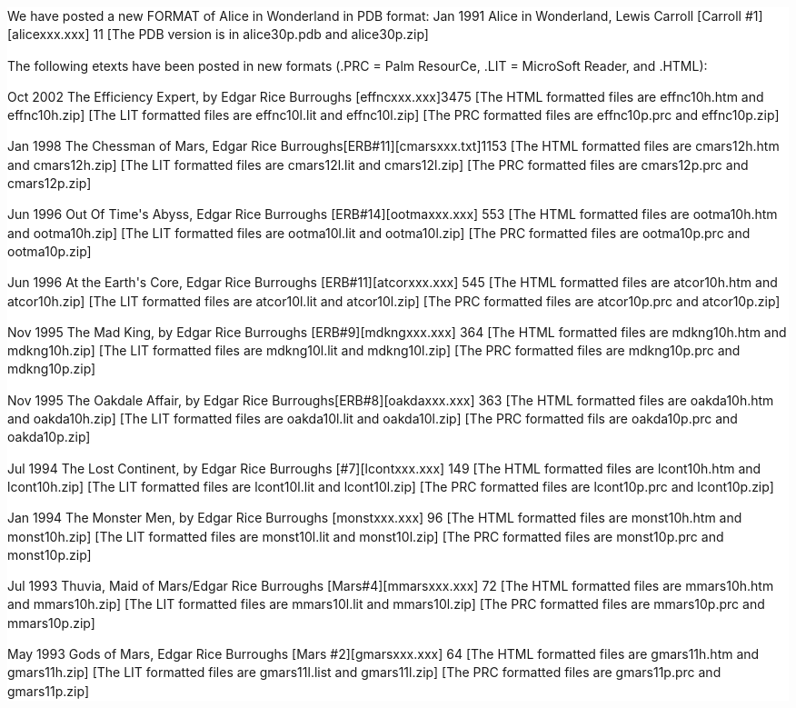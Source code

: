 We have posted a new FORMAT of Alice in Wonderland in PDB format:
Jan 1991 Alice in Wonderland, Lewis Carroll [Carroll #1]   [alicexxx.xxx]  11
[The PDB version is in alice30p.pdb and alice30p.zip]

The following etexts have been posted in new formats
(.PRC = Palm ResourCe, .LIT = MicroSoft Reader, and .HTML):

Oct 2002 The Efficiency Expert, by Edgar Rice Burroughs    [effncxxx.xxx]3475
[The HTML formatted files are effnc10h.htm and effnc10h.zip]
[The LIT formatted files are effnc10l.lit and effnc10l.zip]
[The PRC formatted files are effnc10p.prc and effnc10p.zip]

Jan 1998 The Chessman of Mars, Edgar Rice Burroughs[ERB#11][cmarsxxx.txt]1153
[The HTML formatted files are cmars12h.htm and cmars12h.zip]
[The LIT formatted files are cmars12l.lit and cmars12l.zip]
[The PRC formatted files are cmars12p.prc and cmars12p.zip]

Jun 1996 Out Of Time's Abyss, Edgar Rice Burroughs [ERB#14][ootmaxxx.xxx] 553
[The HTML formatted files are ootma10h.htm and ootma10h.zip]
[The LIT formatted files are ootma10l.lit and ootma10l.zip]
[The PRC formatted files are ootma10p.prc and ootma10p.zip]

Jun 1996 At the Earth's Core, Edgar Rice Burroughs [ERB#11][atcorxxx.xxx] 545
[The HTML formatted files are atcor10h.htm and atcor10h.zip]
[The LIT formatted files are atcor10l.lit and atcor10l.zip]
[The PRC formatted files are atcor10p.prc and atcor10p.zip]

Nov 1995 The Mad King, by Edgar Rice Burroughs      [ERB#9][mdkngxxx.xxx] 364
[The HTML formatted files are mdkng10h.htm and mdkng10h.zip]
[The LIT formatted files are mdkng10l.lit and mdkng10l.zip]
[The PRC formatted files are mdkng10p.prc and mdkng10p.zip]

Nov 1995 The Oakdale Affair, by Edgar Rice Burroughs[ERB#8][oakdaxxx.xxx] 363
[The HTML formatted files are oakda10h.htm and oakda10h.zip]
[The LIT formatted files are oakda10l.lit and oakda10l.zip]
[The PRC formatted fils are oakda10p.prc and oakda10p.zip]

Jul 1994 The Lost Continent, by Edgar Rice Burroughs   [#7][lcontxxx.xxx] 149
[The HTML formatted files are lcont10h.htm and lcont10h.zip]
[The LIT formatted files are lcont10l.lit and lcont10l.zip]
[The PRC formatted files are lcont10p.prc and lcont10p.zip]

Jan 1994 The Monster Men, by Edgar Rice Burroughs          [monstxxx.xxx]  96
[The HTML formatted files are monst10h.htm and monst10h.zip]
[The LIT formatted files are monst10l.lit and monst10l.zip]
[The PRC formatted files are monst10p.prc and monst10p.zip]

Jul 1993 Thuvia, Maid of Mars/Edgar Rice Burroughs [Mars#4][mmarsxxx.xxx]  72
[The HTML formatted files are mmars10h.htm and mmars10h.zip]
[The LIT formatted files are mmars10l.lit and mmars10l.zip]
[The PRC formatted files are mmars10p.prc and mmars10p.zip]

May 1993 Gods of Mars, Edgar Rice Burroughs       [Mars #2][gmarsxxx.xxx]  64
[The HTML formatted files are gmars11h.htm and gmars11h.zip]
[The LIT formatted files are gmars11l.list and gmars11l.zip]
[The PRC formatted files are gmars11p.prc and gmars11p.zip]
